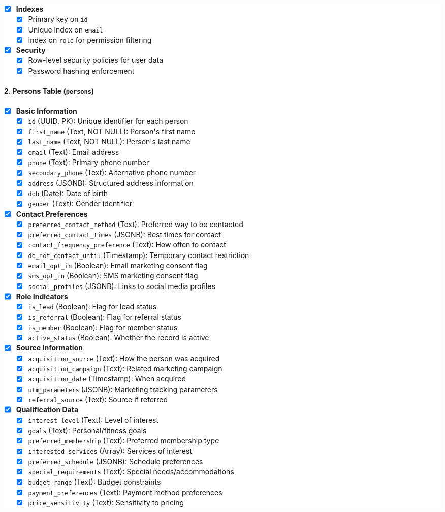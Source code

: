 - [x] **Indexes**
  - [x] Primary key on `id`
  - [x] Unique index on `email`
  - [x] Index on `role` for permission filtering

- [x] **Security**
  - [x] Row-level security policies for user data
  - [x] Password hashing enforcement

#### 2. Persons Table (`persons`)

- [x] **Basic Information**
  - [x] `id` (UUID, PK): Unique identifier for each person
  - [x] `first_name` (Text, NOT NULL): Person's first name
  - [x] `last_name` (Text, NOT NULL): Person's last name
  - [x] `email` (Text): Email address
  - [x] `phone` (Text): Primary phone number
  - [x] `secondary_phone` (Text): Alternative phone number
  - [x] `address` (JSONB): Structured address information
  - [x] `dob` (Date): Date of birth
  - [x] `gender` (Text): Gender identifier

- [x] **Contact Preferences**
  - [x] `preferred_contact_method` (Text): Preferred way to be contacted
  - [x] `preferred_contact_times` (JSONB): Best times for contact
  - [x] `contact_frequency_preference` (Text): How often to contact
  - [x] `do_not_contact_until` (Timestamp): Temporary contact restriction
  - [x] `email_opt_in` (Boolean): Email marketing consent flag
  - [x] `sms_opt_in` (Boolean): SMS marketing consent flag
  - [x] `social_profiles` (JSONB): Links to social media profiles

- [x] **Role Indicators**
  - [x] `is_lead` (Boolean): Flag for lead status
  - [x] `is_referral` (Boolean): Flag for referral status
  - [x] `is_member` (Boolean): Flag for member status
  - [x] `active_status` (Boolean): Whether the record is active

- [x] **Source Information**
  - [x] `acquisition_source` (Text): How the person was acquired
  - [x] `acquisition_campaign` (Text): Related marketing campaign
  - [x] `acquisition_date` (Timestamp): When acquired
  - [x] `utm_parameters` (JSONB): Marketing tracking parameters
  - [x] `referral_source` (Text): Source if referred

- [x] **Qualification Data**
  - [x] `interest_level` (Text): Level of interest
  - [x] `goals` (Text): Personal/fitness goals
  - [x] `preferred_membership` (Text): Preferred membership type
  - [x] `interested_services` (Array): Services of interest
  - [x] `preferred_schedule` (JSONB): Schedule preferences
  - [x] `special_requirements` (Text): Special needs/accommodations
  - [x] `budget_range` (Text): Budget constraints
  - [x] `payment_preferences` (Text): Payment method preferences
  - [x] `price_sensitivity` (Text): Sensitivity to pricing
